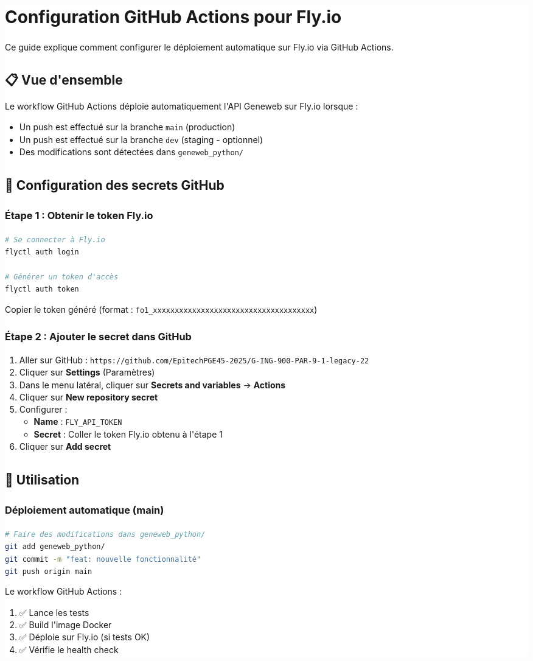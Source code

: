 # Configuration GitHub Actions pour Fly.io

Ce guide explique comment configurer le déploiement automatique sur Fly.io via GitHub Actions.

## 📋 Vue d'ensemble

Le workflow GitHub Actions déploie automatiquement l'API Geneweb sur Fly.io lorsque :
- Un push est effectué sur la branche `main` (production)
- Un push est effectué sur la branche `dev` (staging - optionnel)
- Des modifications sont détectées dans `geneweb_python/`

## 🔐 Configuration des secrets GitHub

### Étape 1 : Obtenir le token Fly.io

```bash
# Se connecter à Fly.io
flyctl auth login

# Générer un token d'accès
flyctl auth token
```

Copier le token généré (format : `fo1_xxxxxxxxxxxxxxxxxxxxxxxxxxxxxxxxxxxxx`)

### Étape 2 : Ajouter le secret dans GitHub

1. Aller sur GitHub : `https://github.com/EpitechPGE45-2025/G-ING-900-PAR-9-1-legacy-22`
2. Cliquer sur **Settings** (Paramètres)
3. Dans le menu latéral, cliquer sur **Secrets and variables** → **Actions**
4. Cliquer sur **New repository secret**
5. Configurer :
   - **Name** : `FLY_API_TOKEN`
   - **Secret** : Coller le token Fly.io obtenu à l'étape 1
6. Cliquer sur **Add secret**

## 🚀 Utilisation

### Déploiement automatique (main)

```bash
# Faire des modifications dans geneweb_python/
git add geneweb_python/
git commit -m "feat: nouvelle fonctionnalité"
git push origin main
```

Le workflow GitHub Actions :
1. ✅ Lance les tests
2. ✅ Build l'image Docker
3. ✅ Déploie sur Fly.io (si tests OK)
4. ✅ Vérifie le health check
